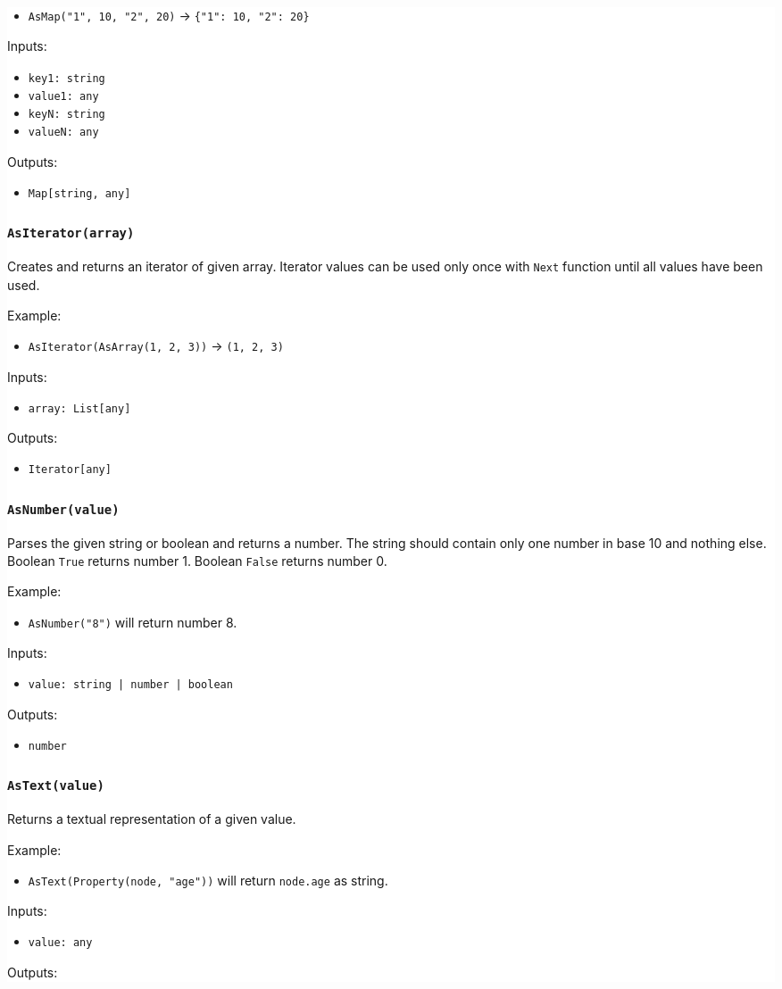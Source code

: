 - `AsMap("1", 10, "2", 20)` -> `{"1": 10, "2": 20}`

Inputs:

- `key1: string`
- `value1: any`
- `keyN: string`
- `valueN: any`

Outputs:

- `Map[string, any]`

### `AsIterator(array)`

Creates and returns an iterator of given array. Iterator values can be used only once with
`Next` function until all values have been used.

Example:

- `AsIterator(AsArray(1, 2, 3))` -> `(1, 2, 3)`

Inputs:

- `array: List[any]`

Outputs:

- `Iterator[any]`

### `AsNumber(value)`

Parses the given string or boolean and returns a number. The string should
contain only one number in base 10 and nothing else. Boolean `True` returns
number 1. Boolean `False` returns number 0.

Example:

- `AsNumber("8")` will return number 8.

Inputs:

- `value: string | number | boolean`

Outputs:

- `number`

### `AsText(value)`

Returns a textual representation of a given value.

Example:

- `AsText(Property(node, "age"))` will return `node.age` as string.

Inputs:

- `value: any`

Outputs:
